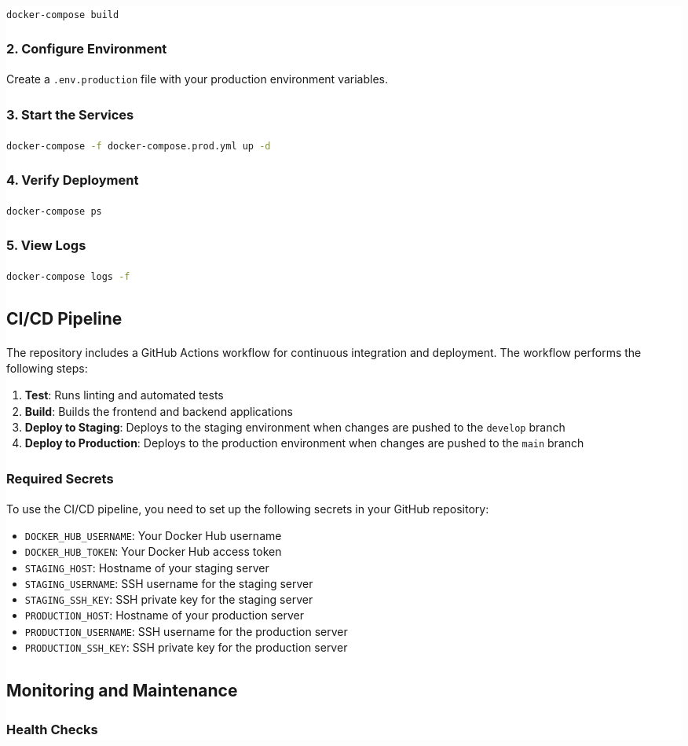 ```bash
docker-compose build
```

### 2. Configure Environment

Create a `.env.production` file with your production environment variables.

### 3. Start the Services

```bash
docker-compose -f docker-compose.prod.yml up -d
```

### 4. Verify Deployment

```bash
docker-compose ps
```

### 5. View Logs

```bash
docker-compose logs -f
```

## CI/CD Pipeline

The repository includes a GitHub Actions workflow for continuous integration and deployment. The workflow performs the following steps:

1. **Test**: Runs linting and automated tests
2. **Build**: Builds the frontend and backend applications
3. **Deploy to Staging**: Deploys to the staging environment when changes are pushed to the `develop` branch
4. **Deploy to Production**: Deploys to the production environment when changes are pushed to the `main` branch

### Required Secrets

To use the CI/CD pipeline, you need to set up the following secrets in your GitHub repository:

- `DOCKER_HUB_USERNAME`: Your Docker Hub username
- `DOCKER_HUB_TOKEN`: Your Docker Hub access token
- `STAGING_HOST`: Hostname of your staging server
- `STAGING_USERNAME`: SSH username for the staging server
- `STAGING_SSH_KEY`: SSH private key for the staging server
- `PRODUCTION_HOST`: Hostname of your production server
- `PRODUCTION_USERNAME`: SSH username for the production server
- `PRODUCTION_SSH_KEY`: SSH private key for the production server

## Monitoring and Maintenance

### Health Checks
